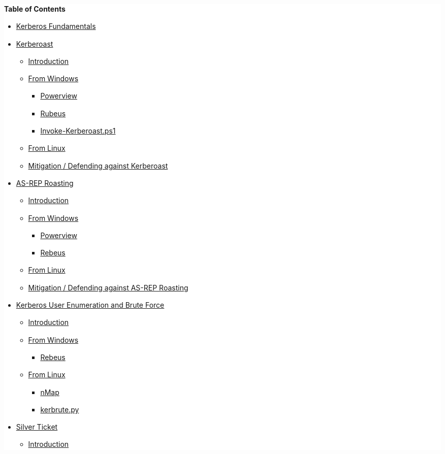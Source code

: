 **Table of Contents**

- [Kerberos Fundamentals](https://m0chan.github.io/2019/07/31/How-To-Attack-Kerberos-101.html#kerberos-fundamentals)

- [Kerberoast](https://m0chan.github.io/2019/07/31/How-To-Attack-Kerberos-101.html#kerberoast)

    - [Introduction](https://m0chan.github.io/2019/07/31/How-To-Attack-Kerberos-101.html#introduction)

    - [From Windows](https://m0chan.github.io/2019/07/31/How-To-Attack-Kerberos-101.html#from-windows)

        - [Powerview](https://m0chan.github.io/2019/07/31/How-To-Attack-Kerberos-101.html#powerview)

        - [Rubeus](https://m0chan.github.io/2019/07/31/How-To-Attack-Kerberos-101.html#rubeus)

        - [Invoke-Kerberoast.ps1](https://m0chan.github.io/2019/07/31/How-To-Attack-Kerberos-101.html#invoke-kerberoastps1)

    - [From Linux](https://m0chan.github.io/2019/07/31/How-To-Attack-Kerberos-101.html#from-linux)

    - [Mitigation / Defending against Kerberoast](https://m0chan.github.io/2019/07/31/How-To-Attack-Kerberos-101.html#mitigation--defending-against-kerberoast)

- [AS-REP Roasting](https://m0chan.github.io/2019/07/31/How-To-Attack-Kerberos-101.html#as-rep-roasting)

    - [Introduction](https://m0chan.github.io/2019/07/31/How-To-Attack-Kerberos-101.html#introduction-1)

    - [From Windows](https://m0chan.github.io/2019/07/31/How-To-Attack-Kerberos-101.html#from-windows-1)

        - [Powerview](https://m0chan.github.io/2019/07/31/How-To-Attack-Kerberos-101.html#powerview-1)

        - [Rebeus](https://m0chan.github.io/2019/07/31/How-To-Attack-Kerberos-101.html#rebeus)

    - [From Linux](https://m0chan.github.io/2019/07/31/How-To-Attack-Kerberos-101.html#from-linux-1)

    - [Mitigation / Defending against AS-REP Roasting](https://m0chan.github.io/2019/07/31/How-To-Attack-Kerberos-101.html#mitigation--defending-against-as-rep-roasting)

- [Kerberos User Enumeration and Brute Force](https://m0chan.github.io/2019/07/31/How-To-Attack-Kerberos-101.html#header-1)

    - [Introduction](https://m0chan.github.io/2019/07/31/How-To-Attack-Kerberos-101.html#introduction-2)

    - [From Windows](https://m0chan.github.io/2019/07/31/How-To-Attack-Kerberos-101.html#from-windows-2)

        - [Rebeus](https://m0chan.github.io/2019/07/31/How-To-Attack-Kerberos-101.html#rebeus-1)

    - [From Linux](https://m0chan.github.io/2019/07/31/How-To-Attack-Kerberos-101.html#from-linux-2)

        - [nMap](https://m0chan.github.io/2019/07/31/How-To-Attack-Kerberos-101.html#nmap)

        - [kerbrute.py](https://m0chan.github.io/2019/07/31/How-To-Attack-Kerberos-101.html#kerbrutepy)

- [Silver Ticket](https://m0chan.github.io/2019/07/31/How-To-Attack-Kerberos-101.html#silver-ticket)

    - [Introduction](https://m0chan.github.io/2019/07/31/How-To-Attack-Kerberos-101.html#introduction-3)
